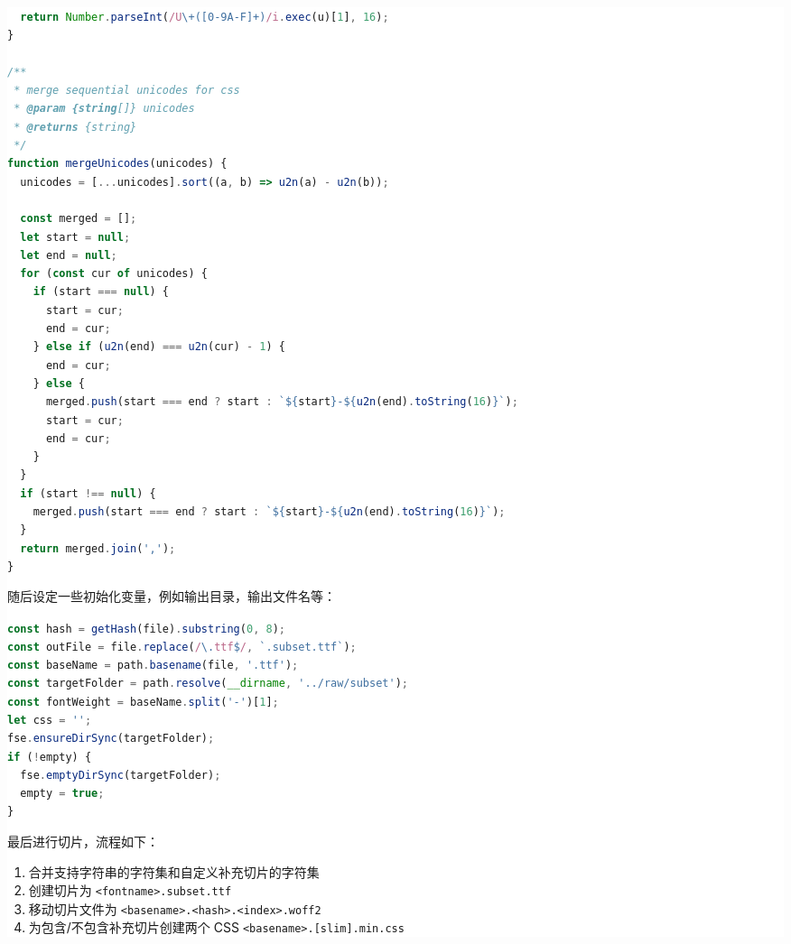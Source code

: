 ```js
  return Number.parseInt(/U\+([0-9A-F]+)/i.exec(u)[1], 16);
}

/**
 * merge sequential unicodes for css
 * @param {string[]} unicodes
 * @returns {string}
 */
function mergeUnicodes(unicodes) {
  unicodes = [...unicodes].sort((a, b) => u2n(a) - u2n(b));

  const merged = [];
  let start = null;
  let end = null;
  for (const cur of unicodes) {
    if (start === null) {
      start = cur;
      end = cur;
    } else if (u2n(end) === u2n(cur) - 1) {
      end = cur;
    } else {
      merged.push(start === end ? start : `${start}-${u2n(end).toString(16)}`);
      start = cur;
      end = cur;
    }
  }
  if (start !== null) {
    merged.push(start === end ? start : `${start}-${u2n(end).toString(16)}`);
  }
  return merged.join(',');
}
```

随后设定一些初始化变量，例如输出目录，输出文件名等：

```js
const hash = getHash(file).substring(0, 8);
const outFile = file.replace(/\.ttf$/, `.subset.ttf`);
const baseName = path.basename(file, '.ttf');
const targetFolder = path.resolve(__dirname, '../raw/subset');
const fontWeight = baseName.split('-')[1];
let css = '';
fse.ensureDirSync(targetFolder);
if (!empty) {
  fse.emptyDirSync(targetFolder);
  empty = true;
}
```

最后进行切片，流程如下：

1. 合并支持字符串的字符集和自定义补充切片的字符集
2. 创建切片为 `<fontname>.subset.ttf`
3. 移动切片文件为 `<basename>.<hash>.<index>.woff2`
4. 为包含/不包含补充切片创建两个 CSS `<basename>.[slim].min.css`
